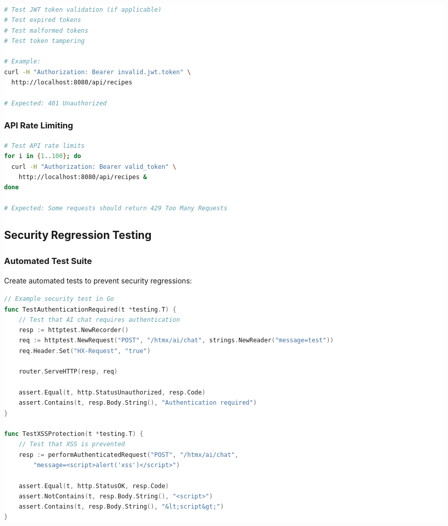 ```bash
# Test JWT token validation (if applicable)
# Test expired tokens
# Test malformed tokens
# Test token tampering

# Example:
curl -H "Authorization: Bearer invalid.jwt.token" \
  http://localhost:8080/api/recipes

# Expected: 401 Unauthorized
```

### API Rate Limiting

```bash
# Test API rate limits
for i in {1..100}; do
  curl -H "Authorization: Bearer valid_token" \
    http://localhost:8080/api/recipes &
done

# Expected: Some requests should return 429 Too Many Requests
```

## Security Regression Testing

### Automated Test Suite

Create automated tests to prevent security regressions:

```go
// Example security test in Go
func TestAuthenticationRequired(t *testing.T) {
    // Test that AI chat requires authentication
    resp := httptest.NewRecorder()
    req := httptest.NewRequest("POST", "/htmx/ai/chat", strings.NewReader("message=test"))
    req.Header.Set("HX-Request", "true")
    
    router.ServeHTTP(resp, req)
    
    assert.Equal(t, http.StatusUnauthorized, resp.Code)
    assert.Contains(t, resp.Body.String(), "Authentication required")
}

func TestXSSProtection(t *testing.T) {
    // Test that XSS is prevented
    resp := performAuthenticatedRequest("POST", "/htmx/ai/chat", 
        "message=<script>alert('xss')</script>")
    
    assert.Equal(t, http.StatusOK, resp.Code)
    assert.NotContains(t, resp.Body.String(), "<script>")
    assert.Contains(t, resp.Body.String(), "&lt;script&gt;")
}
```

